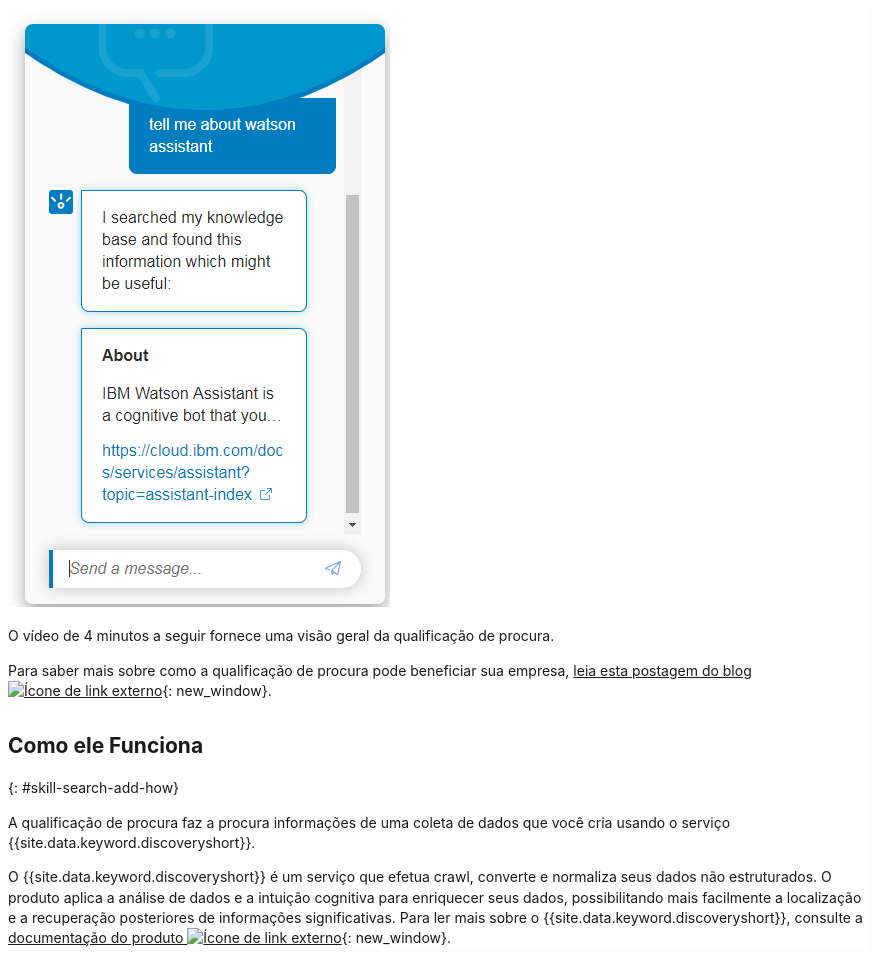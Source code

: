 ![Mostra o resultado de uma procura na integração do link de visualização](images/search-skill-preview-link.png)

O vídeo de 4 minutos a seguir fornece uma visão geral da qualificação de procura.

<iframe class="embed-responsive-item" id="youtubeplayer" title="Visão geral da qualificação de procura" type="text/html" width="640" height="390" src="https://www.youtube.com/embed/ZcgGf8J2Cfw?rel=0" frameborder="0" webkitallowfullscreen mozallowfullscreen allowfullscreen> </iframe>

Para saber mais sobre como a qualificação de procura pode beneficiar sua empresa, [leia esta postagem do blog ![Ícone de link externo](../../icons/launch-glyph.svg "Ícone de link externo")](https://medium.com/ibm-watson/adding-search-to-watson-assistant-99e4e81839e5){: new_window}.

## Como ele Funciona
{: #skill-search-add-how}

A qualificação de procura faz a procura informações de uma coleta de dados que você cria usando o serviço {{site.data.keyword.discoveryshort}}.

O {{site.data.keyword.discoveryshort}} é um serviço que efetua crawl, converte e normaliza seus dados não estruturados. O produto aplica a análise de dados e a intuição cognitiva para enriquecer seus dados, possibilitando mais facilmente a localização e a recuperação posteriores de informações significativas. Para ler mais sobre o {{site.data.keyword.discoveryshort}}, consulte a [documentação do produto ![Ícone de link externo](../../icons/launch-glyph.svg "Ícone de link externo")](/docs/services/discovery?topic=discovery-about){: new_window}.
